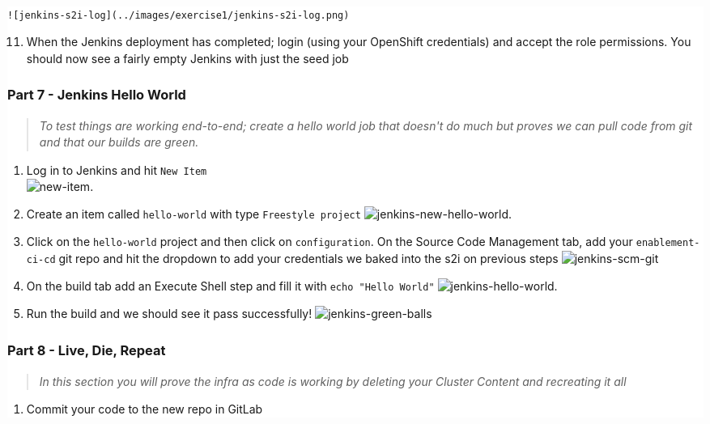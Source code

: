     ![jenkins-s2i-log](../images/exercise1/jenkins-s2i-log.png)

11. When the Jenkins deployment has completed; login (using your OpenShift credentials) and accept the role permissions. You should now see a fairly empty Jenkins with just the seed job

### Part 7 - Jenkins Hello World

> _To test things are working end-to-end; create a hello world job that doesn't do much but proves we can pull code from git and that our builds are green._

1. Log in to Jenkins and hit `New Item`<br>![new-item](../images/exercise1/new-item.png).

2. Create an item called `hello-world` with type `Freestyle project` ![jenkins-new-hello-world](../images/exercise1/jenkins-new-hello-world.png).

3. Click on the `hello-world` project and then click on `configuration`.
   On the Source Code Management tab, add your `enablement-ci-cd` git repo and hit the dropdown to add your credentials we baked into the s2i on previous steps ![jenkins-scm-git](../images/exercise1/jenkins-scm-git.png)

4. On the build tab add an Execute Shell step and fill it with `echo "Hello World"` ![jenkins-hello-world](../images/exercise1/jenkins-hello-world.png).

5. Run the build and we should see it pass successfully! ![jenkins-green-balls](../images/exercise1/jenkins-green-balls.png)

### Part 8 - Live, Die, Repeat

> _In this section you will prove the infra as code is working by deleting your Cluster Content and recreating it all_

1. Commit your code to the new repo in GitLab
